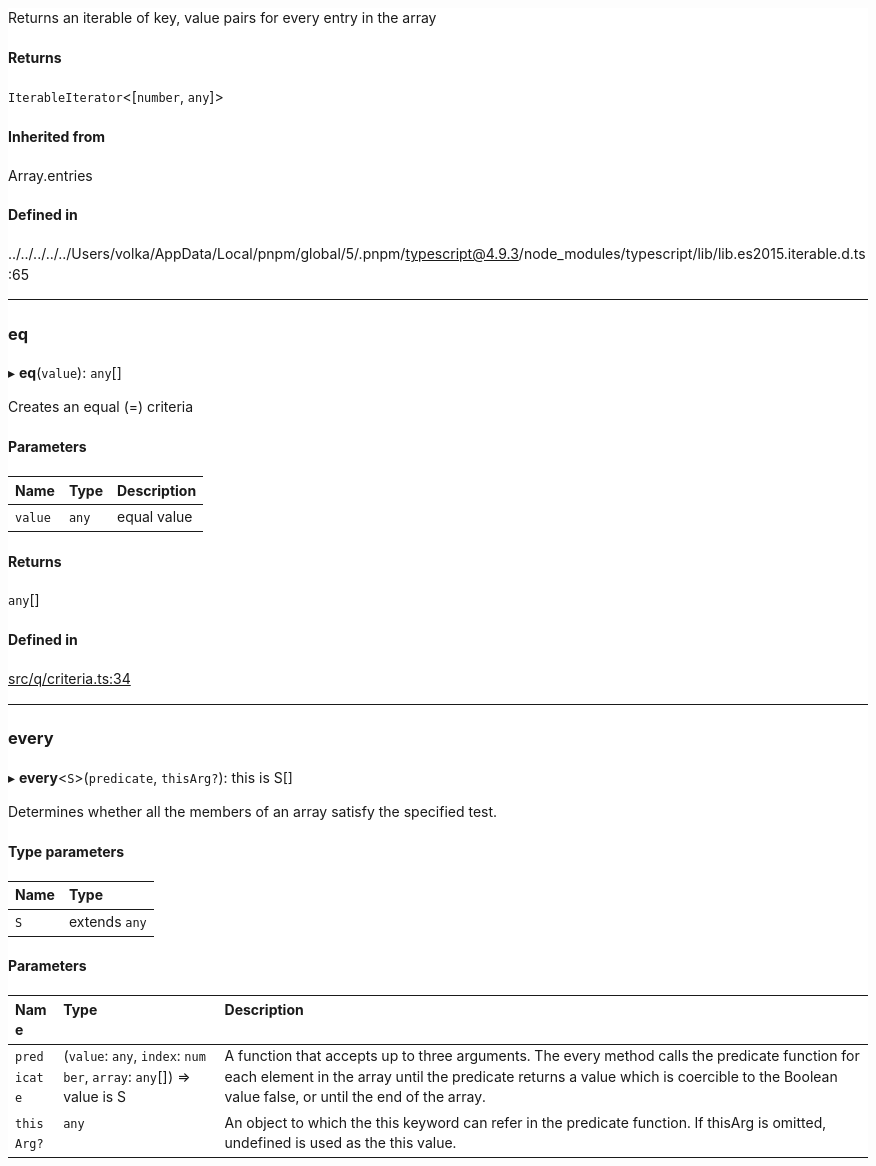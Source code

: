 Returns an iterable of key, value pairs for every entry in the array

#### Returns

`IterableIterator`<[`number`, `any`]\>

#### Inherited from

Array.entries

#### Defined in

../../../../../Users/volka/AppData/Local/pnpm/global/5/.pnpm/typescript@4.9.3/node_modules/typescript/lib/lib.es2015.iterable.d.ts:65

___

### eq

▸ **eq**(`value`): `any`[]

Creates an equal (=) criteria

#### Parameters

| Name | Type | Description |
| :------ | :------ | :------ |
| `value` | `any` | equal value |

#### Returns

`any`[]

#### Defined in

[src/q/criteria.ts:34](https://github.com/serenity-is/serenity/blob/master/packages/corelib/src/q/criteria.ts#line&#x3D;34)

___

### every

▸ **every**<`S`\>(`predicate`, `thisArg?`): this is S[]

Determines whether all the members of an array satisfy the specified test.

#### Type parameters

| Name | Type |
| :------ | :------ |
| `S` | extends `any` |

#### Parameters

| Name | Type | Description |
| :------ | :------ | :------ |
| `predicate` | (`value`: `any`, `index`: `number`, `array`: `any`[]) => value is S | A function that accepts up to three arguments. The every method calls the predicate function for each element in the array until the predicate returns a value which is coercible to the Boolean value false, or until the end of the array. |
| `thisArg?` | `any` | An object to which the this keyword can refer in the predicate function. If thisArg is omitted, undefined is used as the this value. |
